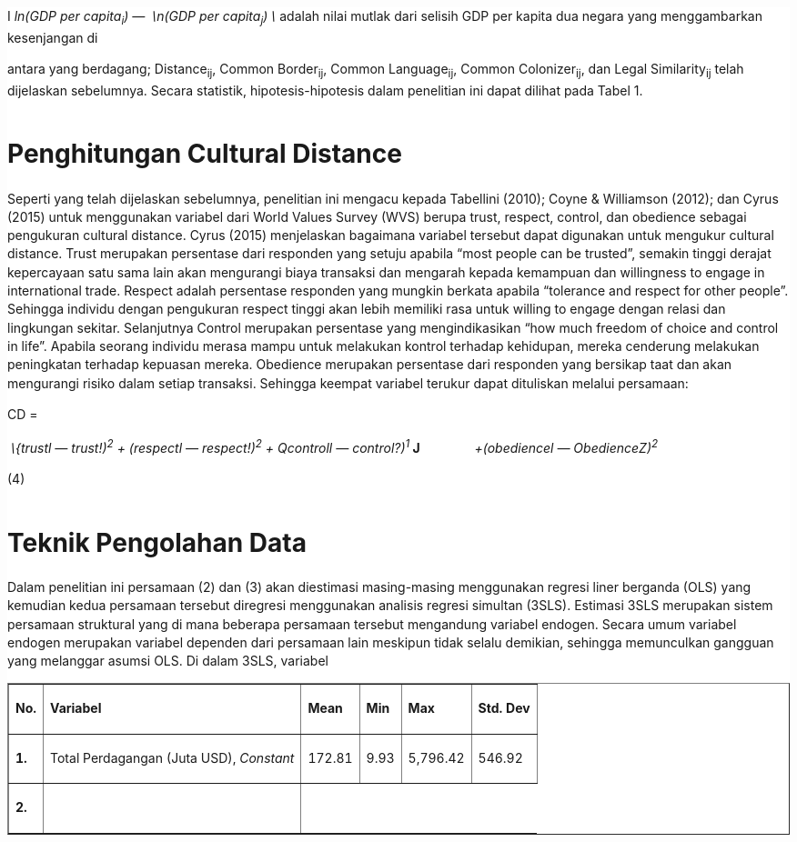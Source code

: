 <p><span class="font5">I </span><span class="font8" style="font-style:italic;">ln(GDP per capita<sub>i</sub>) — </span><span class="font2" style="font-style:italic;">∖</span><span class="font8" style="font-style:italic;">n(GDP per capita<sub>j</sub>)</span><span class="font2" style="font-style:italic;">∖</span><span class="font8" style="font-style:italic;"> </span><span class="font5">adalah nilai mutlak dari selisih GDP per kapita dua negara yang menggambarkan kesenjangan di</span></p>
<p><span class="font5">antara yang berdagang; Distance<sub>ij</sub>, Common Border<sub>ij</sub>, Common Language<sub>ij</sub>, Common Colonizer<sub>ij</sub>, dan Legal Similarity<sub>ij</sub> telah dijelaskan sebelumnya. Secara statistik, hipotesis-hipotesis dalam penelitian ini dapat dilihat pada Tabel 1.</span></p>
<h1><a name="bookmark13"></a><span class="font5" style="font-weight:bold;"><a name="bookmark14"></a>Penghitungan Cultural Distance</span></h1>
<p><span class="font5">Seperti yang telah dijelaskan sebelumnya, penelitian ini mengacu kepada Tabellini (2010); Coyne &amp;&nbsp;Williamson (2012); dan Cyrus (2015) untuk menggunakan variabel dari World Values Survey (WVS) berupa trust, respect, control, dan obedience sebagai pengukuran cultural distance. Cyrus (2015) menjelaskan bagaimana variabel tersebut dapat digunakan untuk mengukur cultural distance. Trust merupakan persentase dari responden yang setuju apabila “most people can be trusted”, semakin tinggi derajat kepercayaan satu sama lain akan mengurangi biaya transaksi dan mengarah kepada kemampuan dan willingness to engage in international trade. Respect adalah persentase responden yang mungkin berkata apabila “tolerance and respect for other people”. Sehingga individu dengan pengukuran respect tinggi akan lebih memiliki rasa untuk willing to engage dengan relasi dan lingkungan sekitar. Selanjutnya Control merupakan persentase yang mengindikasikan “how much freedom of choice and control in life”. Apabila seorang individu merasa mampu untuk melakukan kontrol terhadap kehidupan, mereka cenderung melakukan peningkatan terhadap kepuasan mereka. Obedience merupakan persentase dari responden yang bersikap taat dan akan mengurangi risiko dalam setiap transaksi. Sehingga keempat variabel terukur dapat dituliskan melalui persamaan:</span></p>
<p><span class="font5">CD =</span></p>
<p><span class="font1" style="font-style:italic;">∖</span><span class="font6" style="font-style:italic;">{trustl — trust!)<sup>2</sup> + (respectl — respect!)<sup>2</sup> + Qcontroll — control?)<sup>1 </sup></span><span class="font5" style="font-weight:bold;">J &nbsp;&nbsp;&nbsp;&nbsp;&nbsp;&nbsp;&nbsp;&nbsp;&nbsp;&nbsp;&nbsp;&nbsp;&nbsp;&nbsp;&nbsp;&nbsp;&nbsp;</span><span class="font6" style="font-style:italic;">+(obediencel — ObedienceZ)<sup>2</sup></span></p>
<p><span class="font5">(4)</span></p>
<h1><a name="bookmark15"></a><span class="font5" style="font-weight:bold;"><a name="bookmark16"></a>Teknik Pengolahan Data</span></h1>
<p><span class="font5">Dalam penelitian ini persamaan (2) dan (3) akan diestimasi masing-masing menggunakan regresi liner berganda (OLS) yang kemudian kedua persamaan tersebut diregresi menggunakan analisis regresi simultan (3SLS). Estimasi 3SLS merupakan sistem persamaan struktural yang di mana beberapa persamaan tersebut mengandung variabel endogen. Secara umum variabel endogen merupakan variabel dependen dari persamaan lain meskipun tidak selalu demikian, sehingga memunculkan gangguan yang melanggar asumsi OLS. Di dalam 3SLS, variabel</span></p>
<div>
<table border="1">
<tr><td style="vertical-align:bottom;">
<p><span class="font5" style="font-weight:bold;">No.</span></p></td><td style="vertical-align:bottom;">
<p><span class="font5" style="font-weight:bold;">Variabel</span></p></td><td style="vertical-align:bottom;">
<p><span class="font5" style="font-weight:bold;">Mean</span></p></td><td style="vertical-align:bottom;">
<p><span class="font5" style="font-weight:bold;">Min</span></p></td><td style="vertical-align:bottom;">
<p><span class="font5" style="font-weight:bold;">Max</span></p></td><td style="vertical-align:bottom;">
<p><span class="font5" style="font-weight:bold;">Std. Dev</span></p></td></tr>
<tr><td style="vertical-align:top;">
<p><span class="font5" style="font-weight:bold;">1.</span></p></td><td style="vertical-align:top;">
<p><span class="font4">Total Perdagangan (Juta USD), </span><span class="font4" style="font-style:italic;">Constant</span></p></td><td style="vertical-align:top;">
<p><span class="font4">172.81</span></p></td><td style="vertical-align:top;">
<p><span class="font4">9.93</span></p></td><td style="vertical-align:top;">
<p><span class="font4">5,796.42</span></p></td><td style="vertical-align:top;">
<p><span class="font4">546.92</span></p></td></tr>
<tr><td style="vertical-align:top;">
<p><span class="font5" style="font-weight:bold;">2.</span></p></td><td style="vertical-align:top;">